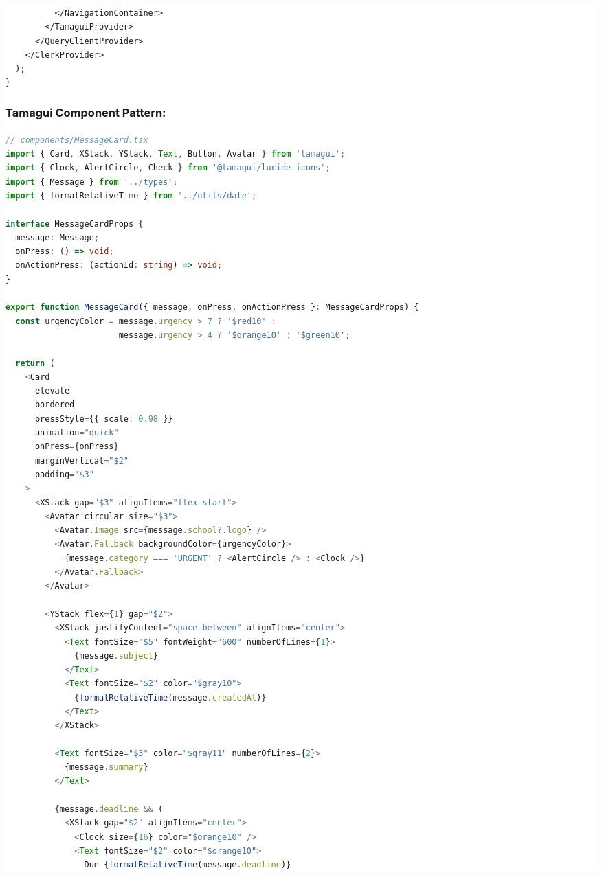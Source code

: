```
          </NavigationContainer>
        </TamaguiProvider>
      </QueryClientProvider>
    </ClerkProvider>
  );
}
```

### Tamagui Component Pattern:
```typescript
// components/MessageCard.tsx
import { Card, XStack, YStack, Text, Button, Avatar } from 'tamagui';
import { Clock, AlertCircle, Check } from '@tamagui/lucide-icons';
import { Message } from '../types';
import { formatRelativeTime } from '../utils/date';

interface MessageCardProps {
  message: Message;
  onPress: () => void;
  onActionPress: (actionId: string) => void;
}

export function MessageCard({ message, onPress, onActionPress }: MessageCardProps) {
  const urgencyColor = message.urgency > 7 ? '$red10' : 
                       message.urgency > 4 ? '$orange10' : '$green10';

  return (
    <Card
      elevate
      bordered
      pressStyle={{ scale: 0.98 }}
      animation="quick"
      onPress={onPress}
      marginVertical="$2"
      padding="$3"
    >
      <XStack gap="$3" alignItems="flex-start">
        <Avatar circular size="$3">
          <Avatar.Image src={message.school?.logo} />
          <Avatar.Fallback backgroundColor={urgencyColor}>
            {message.category === 'URGENT' ? <AlertCircle /> : <Clock />}
          </Avatar.Fallback>
        </Avatar>

        <YStack flex={1} gap="$2">
          <XStack justifyContent="space-between" alignItems="center">
            <Text fontSize="$5" fontWeight="600" numberOfLines={1}>
              {message.subject}
            </Text>
            <Text fontSize="$2" color="$gray10">
              {formatRelativeTime(message.createdAt)}
            </Text>
          </XStack>

          <Text fontSize="$3" color="$gray11" numberOfLines={2}>
            {message.summary}
          </Text>

          {message.deadline && (
            <XStack gap="$2" alignItems="center">
              <Clock size={16} color="$orange10" />
              <Text fontSize="$2" color="$orange10">
                Due {formatRelativeTime(message.deadline)}
```